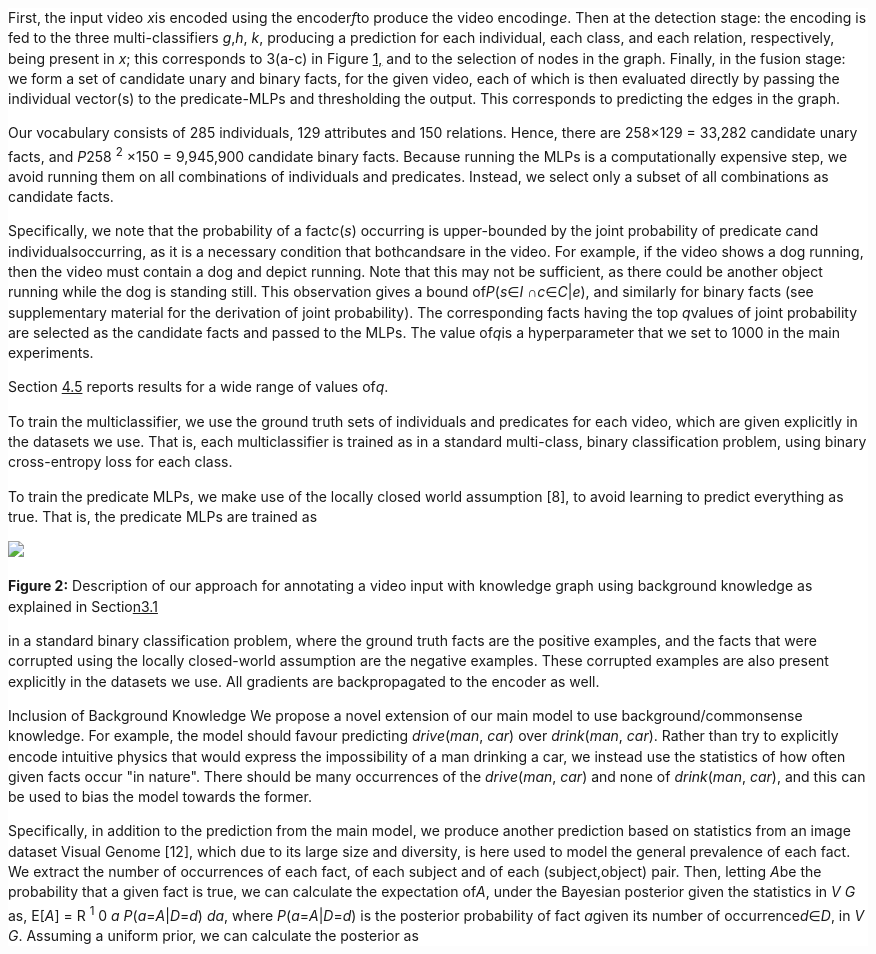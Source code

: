 First, the input video *x*is encoded using the encoder*f*to produce the video encoding*e*. Then at the detection stage: the encoding is fed to the three multi-classifiers *g*,*h*, *k*, producing a prediction for each individual, each class, and each relation, respectively, being present in *x*; this corresponds to 3(a-c) in Figure [1,](#page-3-0) and to the selection of nodes in the graph. Finally, in the fusion stage: we form a set of candidate unary and binary facts, for the given video, each of which is then evaluated directly by passing the individual vector(s) to the predicate-MLPs and thresholding the output. This corresponds to predicting the edges in the graph.

Our vocabulary consists of 285 individuals, 129 attributes and 150 relations. Hence, there are 258×129 = 33,282 candidate unary facts, and *P*258 <sup>2</sup> ×150 = 9,945,900 candidate binary facts. Because running the MLPs is a computationally expensive step, we avoid running them on all combinations of individuals and predicates. Instead, we select only a subset of all combinations as candidate facts.

Specifically, we note that the probability of a fact*c*(*s*) occurring is upper-bounded by the joint probability of predicate *c*and individual*s*occurring, as it is a necessary condition that both*c*and*s*are in the video. For example, if the video shows a dog running, then the video must contain a dog and depict running. Note that this may not be sufficient, as there could be another object running while the dog is standing still. This observation gives a bound of*P*(*s*∈*I* ∩*c*∈*C*|*e*), and similarly for binary facts (see supplementary material for the derivation of joint probability). The corresponding facts having the top *q*values of joint probability are selected as the candidate facts and passed to the MLPs. The value of*q*is a hyperparameter that we set to 1000 in the main experiments.

Section [4.5](#page-7-0) reports results for a wide range of values of*q*.

To train the multiclassifier, we use the ground truth sets of individuals and predicates for each video, which are given explicitly in the datasets we use. That is, each multiclassifier is trained as in a standard multi-class, binary classification problem, using binary cross-entropy loss for each class.

To train the predicate MLPs, we make use of the locally closed world assumption [8], to avoid learning to predict everything as true. That is, the predicate MLPs are trained as

![](_page_4_Figure_1.jpeg)


<span id="page-4-0"></span>**Figure 2:** Description of our approach for annotating a video input with knowledge graph using background knowledge as explained in Sectio[n3.1](#page-2-2)

in a standard binary classification problem, where the ground truth facts are the positive examples, and the facts that were corrupted using the locally closed-world assumption are the negative examples. These corrupted examples are also present explicitly in the datasets we use. All gradients are backpropagated to the encoder as well.

Inclusion of Background Knowledge We propose a novel extension of our main model to use background/commonsense knowledge. For example, the model should favour predicting *drive*(*man*, *car*) over *drink*(*man*, *car*). Rather than try to explicitly encode intuitive physics that would express the impossibility of a man drinking a car, we instead use the statistics of how often given facts occur "in nature". There should be many occurrences of the *drive*(*man*, *car*) and none of *drink*(*man*, *car*), and this can be used to bias the model towards the former.

Specifically, in addition to the prediction from the main model, we produce another prediction based on statistics from an image dataset Visual Genome [12], which due to its large size and diversity, is here used to model the general prevalence of each fact. We extract the number of occurrences of each fact, of each subject and of each (subject,object) pair. Then, letting *A*be the probability that a given fact is true, we can calculate the expectation of*A*, under the Bayesian posterior given the statistics in *V G* as, E[*A*] = R <sup>1</sup> 0 *a P*(*a*=*A*|*D*=*d*) *da*, where *P*(*a*=*A*|*D*=*d*) is the posterior probability of fact *a*given its number of occurrence*d*∈*D*, in *V G*. Assuming a uniform prior, we can calculate the posterior as
